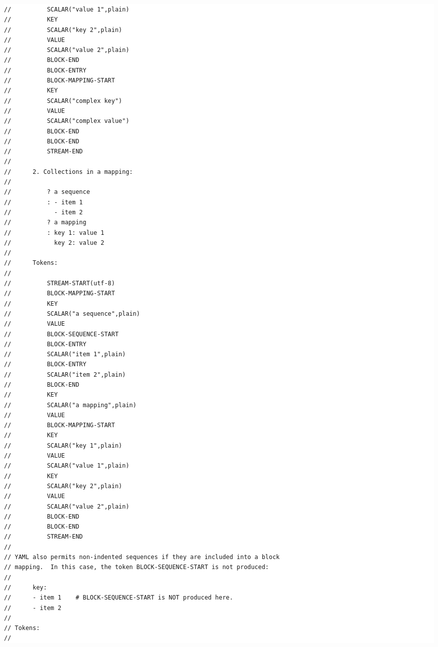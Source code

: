 ```
//          SCALAR("value 1",plain)
//          KEY
//          SCALAR("key 2",plain)
//          VALUE
//          SCALAR("value 2",plain)
//          BLOCK-END
//          BLOCK-ENTRY
//          BLOCK-MAPPING-START
//          KEY
//          SCALAR("complex key")
//          VALUE
//          SCALAR("complex value")
//          BLOCK-END
//          BLOCK-END
//          STREAM-END
//
//      2. Collections in a mapping:
//
//          ? a sequence
//          : - item 1
//            - item 2
//          ? a mapping
//          : key 1: value 1
//            key 2: value 2
//
//      Tokens:
//
//          STREAM-START(utf-8)
//          BLOCK-MAPPING-START
//          KEY
//          SCALAR("a sequence",plain)
//          VALUE
//          BLOCK-SEQUENCE-START
//          BLOCK-ENTRY
//          SCALAR("item 1",plain)
//          BLOCK-ENTRY
//          SCALAR("item 2",plain)
//          BLOCK-END
//          KEY
//          SCALAR("a mapping",plain)
//          VALUE
//          BLOCK-MAPPING-START
//          KEY
//          SCALAR("key 1",plain)
//          VALUE
//          SCALAR("value 1",plain)
//          KEY
//          SCALAR("key 2",plain)
//          VALUE
//          SCALAR("value 2",plain)
//          BLOCK-END
//          BLOCK-END
//          STREAM-END
//
// YAML also permits non-indented sequences if they are included into a block
// mapping.  In this case, the token BLOCK-SEQUENCE-START is not produced:
//
//      key:
//      - item 1    # BLOCK-SEQUENCE-START is NOT produced here.
//      - item 2
//
// Tokens:
//
```